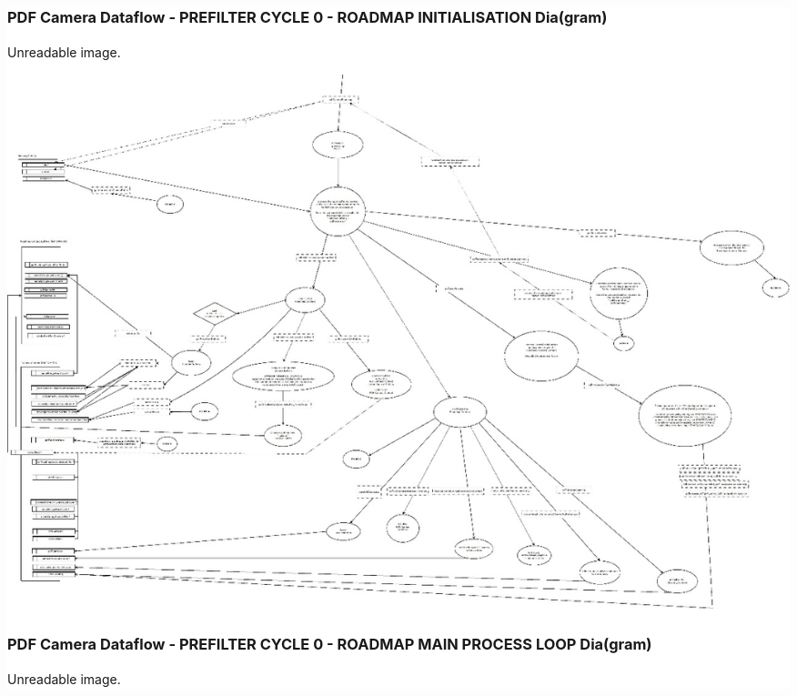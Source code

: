 ### PDF Camera Dataflow - PREFILTER CYCLE 0 - ROADMAP INITIALISATION Dia(gram)
<div style={{color: 'red'}}>Unreadable image.</div>

![](../img/pdf_camera_dataflow_prefilter_cycle_0_roadmap_initialisation_diagram.jpeg)

### PDF Camera Dataflow - PREFILTER CYCLE 0 - ROADMAP MAIN PROCESS LOOP Dia(gram)
<div style={{color: 'red'}}>Unreadable image.</div>
